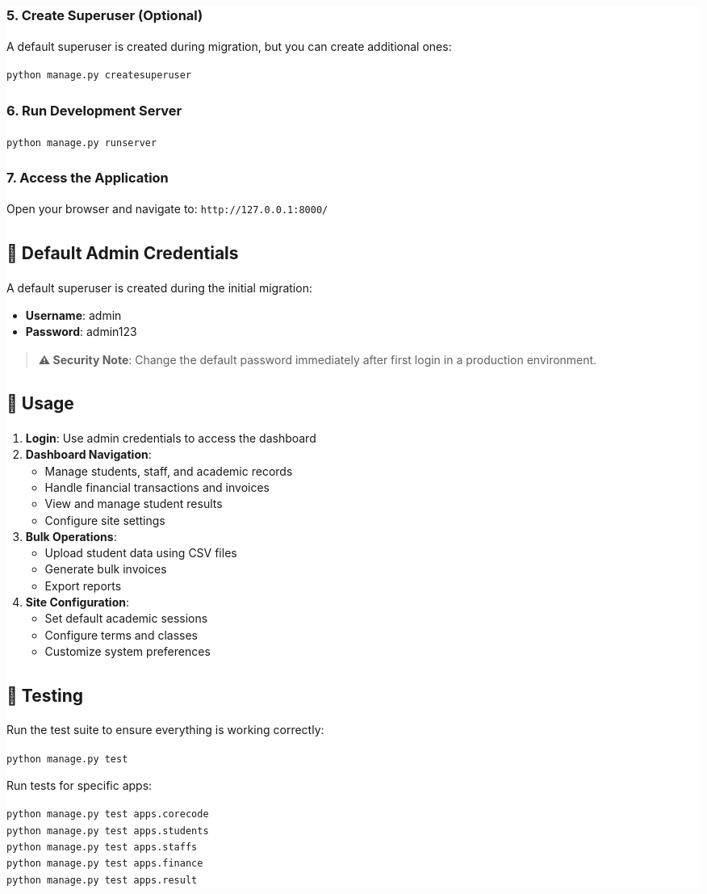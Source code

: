 ### 5. Create Superuser (Optional)
A default superuser is created during migration, but you can create additional ones:
```bash
python manage.py createsuperuser
```

### 6. Run Development Server
```bash
python manage.py runserver
```

### 7. Access the Application
Open your browser and navigate to: `http://127.0.0.1:8000/`

## 🔐 Default Admin Credentials

A default superuser is created during the initial migration:
- **Username**: admin
- **Password**: admin123

> **⚠️ Security Note**: Change the default password immediately after first login in a production environment.

## 📖 Usage

1. **Login**: Use admin credentials to access the dashboard
2. **Dashboard Navigation**:
   - Manage students, staff, and academic records
   - Handle financial transactions and invoices
   - View and manage student results
   - Configure site settings
3. **Bulk Operations**:
   - Upload student data using CSV files
   - Generate bulk invoices
   - Export reports
4. **Site Configuration**:
   - Set default academic sessions
   - Configure terms and classes
   - Customize system preferences

## 🧪 Testing

Run the test suite to ensure everything is working correctly:
```bash
python manage.py test
```

Run tests for specific apps:
```bash
python manage.py test apps.corecode
python manage.py test apps.students
python manage.py test apps.staffs
python manage.py test apps.finance
python manage.py test apps.result
```
